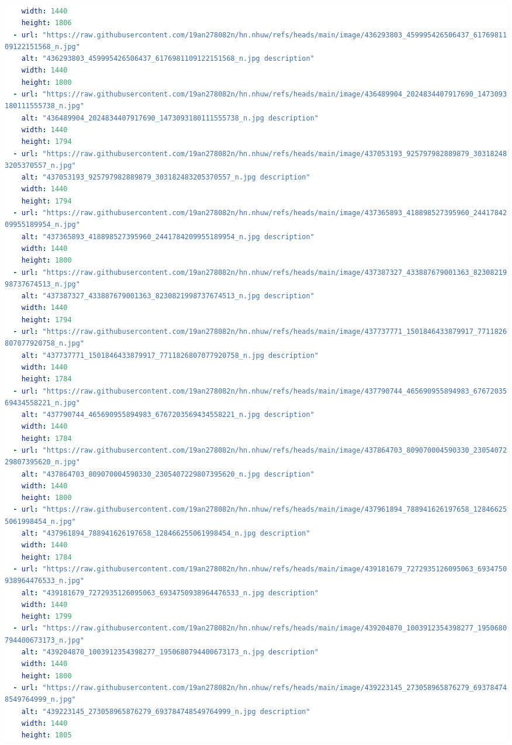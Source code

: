```yaml
    width: 1440
    height: 1806
  - url: "https://raw.githubusercontent.com/19an278082n/hn.nhuw/refs/heads/main/image/436293803_459995426506437_6176981109122151568_n.jpg"
    alt: "436293803_459995426506437_6176981109122151568_n.jpg description"
    width: 1440
    height: 1800
  - url: "https://raw.githubusercontent.com/19an278082n/hn.nhuw/refs/heads/main/image/436489904_2024834407917690_1473093180111555738_n.jpg"
    alt: "436489904_2024834407917690_1473093180111555738_n.jpg description"
    width: 1440
    height: 1794
  - url: "https://raw.githubusercontent.com/19an278082n/hn.nhuw/refs/heads/main/image/437053193_925797982889879_303182483205370557_n.jpg"
    alt: "437053193_925797982889879_303182483205370557_n.jpg description"
    width: 1440
    height: 1794
  - url: "https://raw.githubusercontent.com/19an278082n/hn.nhuw/refs/heads/main/image/437365893_418898527395960_2441784209955189954_n.jpg"
    alt: "437365893_418898527395960_2441784209955189954_n.jpg description"
    width: 1440
    height: 1800
  - url: "https://raw.githubusercontent.com/19an278082n/hn.nhuw/refs/heads/main/image/437387327_433887679001363_8230821998737674513_n.jpg"
    alt: "437387327_433887679001363_8230821998737674513_n.jpg description"
    width: 1440
    height: 1794
  - url: "https://raw.githubusercontent.com/19an278082n/hn.nhuw/refs/heads/main/image/437737771_1501846433879917_7711826807077920758_n.jpg"
    alt: "437737771_1501846433879917_7711826807077920758_n.jpg description"
    width: 1440
    height: 1784
  - url: "https://raw.githubusercontent.com/19an278082n/hn.nhuw/refs/heads/main/image/437790744_465690955894983_6767203569434558221_n.jpg"
    alt: "437790744_465690955894983_6767203569434558221_n.jpg description"
    width: 1440
    height: 1784
  - url: "https://raw.githubusercontent.com/19an278082n/hn.nhuw/refs/heads/main/image/437864703_809070004590330_2305407229807395620_n.jpg"
    alt: "437864703_809070004590330_2305407229807395620_n.jpg description"
    width: 1440
    height: 1800
  - url: "https://raw.githubusercontent.com/19an278082n/hn.nhuw/refs/heads/main/image/437961894_788941626197658_128466255061998454_n.jpg"
    alt: "437961894_788941626197658_128466255061998454_n.jpg description"
    width: 1440
    height: 1784
  - url: "https://raw.githubusercontent.com/19an278082n/hn.nhuw/refs/heads/main/image/439181679_7272935126095063_6934750938964476533_n.jpg"
    alt: "439181679_7272935126095063_6934750938964476533_n.jpg description"
    width: 1440
    height: 1799
  - url: "https://raw.githubusercontent.com/19an278082n/hn.nhuw/refs/heads/main/image/439204870_1003912354398277_1950680794400673173_n.jpg"
    alt: "439204870_1003912354398277_1950680794400673173_n.jpg description"
    width: 1440
    height: 1800
  - url: "https://raw.githubusercontent.com/19an278082n/hn.nhuw/refs/heads/main/image/439223145_273058965876279_693784748549764999_n.jpg"
    alt: "439223145_273058965876279_693784748549764999_n.jpg description"
    width: 1440
    height: 1805
```